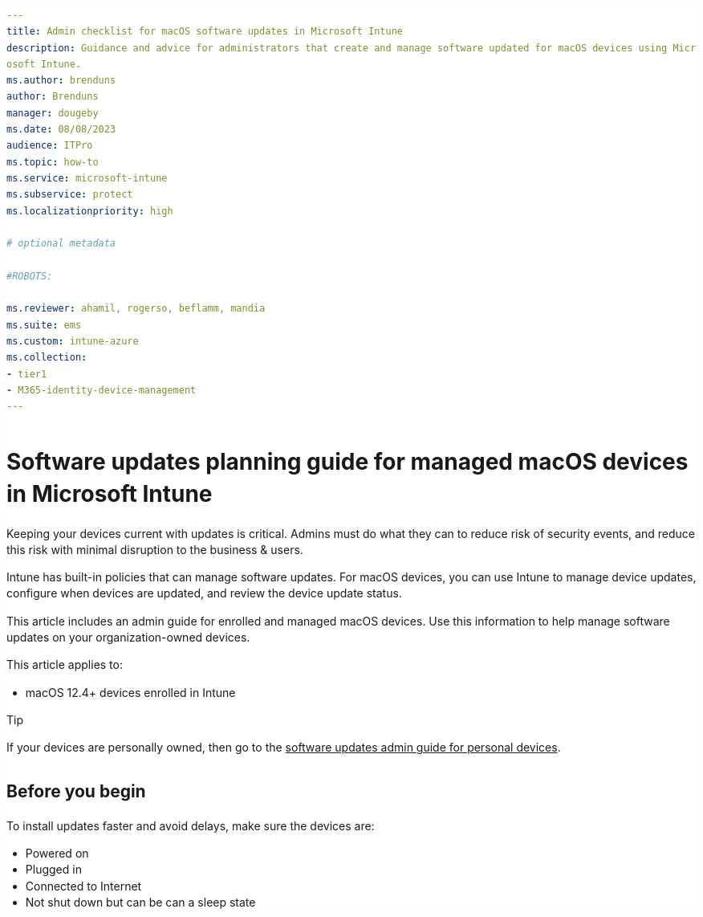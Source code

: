 ```yaml
---
title: Admin checklist for macOS software updates in Microsoft Intune
description: Guidance and advice for administrators that create and manage software updated for macOS devices using Microsoft Intune.
ms.author: brenduns
author: Brenduns
manager: dougeby
ms.date: 08/08/2023
audience: ITPro
ms.topic: how-to
ms.service: microsoft-intune
ms.subservice: protect
ms.localizationpriority: high

# optional metadata

#ROBOTS:

ms.reviewer: ahamil, rogerso, beflamm, mandia
ms.suite: ems
ms.custom: intune-azure
ms.collection:
- tier1
- M365-identity-device-management
---
```


# Software updates planning guide for managed macOS devices in Microsoft Intune

Keeping your devices current with updates is critical. Admins must do what they can to reduce risk of security events, and reduce this risk with minimal disruption to the business & users.

Intune has built-in policies that can manage software updates. For macOS devices, you can use Intune to manage device updates, configure when devices are updated, and review the device update status.

This article includes an admin guide for enrolled and managed macOS devices. Use this information to help manage software updates on your organization-owned devices.

This article applies to:

- macOS 12.4+ devices enrolled in Intune

> [!TIP]
> If your devices are personally owned, then go to the [software updates admin guide for personal devices](software-updates-guide-personal-byod.md).

## Before you begin

To install updates faster and avoid delays, make sure the devices are:

- Powered on
- Plugged in
- Connected to Internet
- Not shut down but can be can a sleep state
